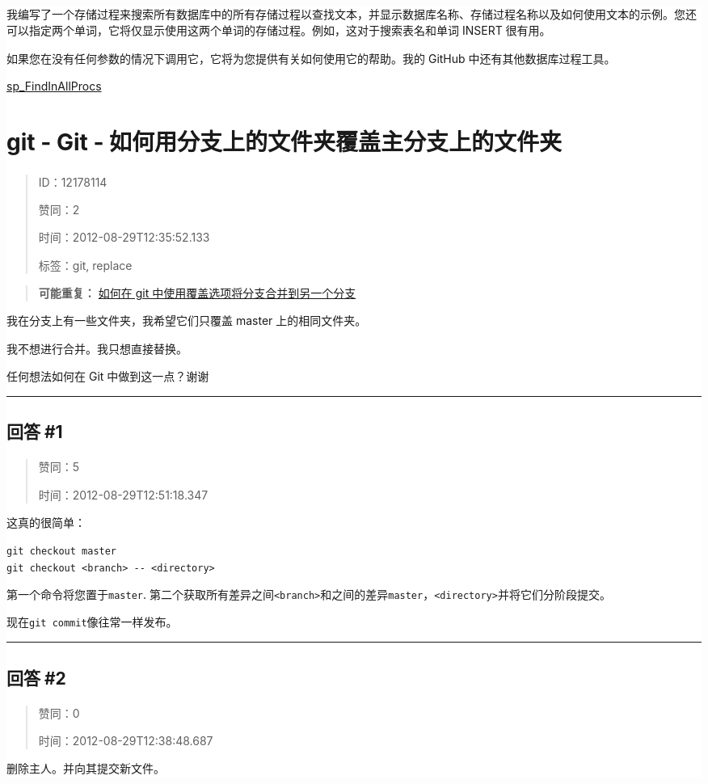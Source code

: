 我编写了一个存储过程来搜索所有数据库中的所有存储过程以查找文本，并显示数据库名称、存储过程名称以及如何使用文本的示例。您还可以指定两个单词，它将仅显示使用这两个单词的存储过程。例如，这对于搜索表名和单词 INSERT 很有用。

如果您在没有任何参数的情况下调用它，它将为您提供有关如何使用它的帮助。我的 GitHub 中还有其他数据库过程工具。

[sp_FindInAllProcs](https://github.com/RussellHankins/SQL-Server-Tools/blob/master/sp_FindInAllProcs.txt)

# git - Git - 如何用分支上的文件夹覆盖主分支上的文件夹

> ID：12178114
> 
> 赞同：2
> 
> 时间：2012-08-29T12:35:52.133
> 
> 标签：git, replace

> **可能重复：**
> [如何在 git 中使用覆盖选项将分支合并到另一个分支](https://stackoverflow.com/questions/1922336/how-to-merge-a-branch-into-another-with-override-option-in-git)

我在分支上有一些文件夹，我希望它们只覆盖 master 上的相同文件夹。

我不想进行合并。我只想直接替换。

任何想法如何在 Git 中做到这一点？谢谢

* * *

## 回答 #1

> 赞同：5
> 
> 时间：2012-08-29T12:51:18.347

这真的很简单：

```
git checkout master
git checkout <branch> -- <directory> 
```

第一个命令将您置于`master`. 第二个获取所有差异之间`<branch>`和之间的差异`master`，`<directory>`并将它们分阶段提交。

现在`git commit`像往常一样发布。

* * *

## 回答 #2

> 赞同：0
> 
> 时间：2012-08-29T12:38:48.687

删除主人。并向其提交新文件。
